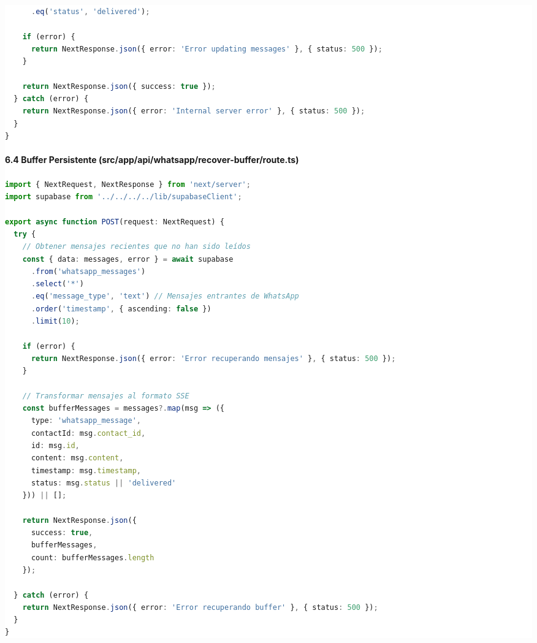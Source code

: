 ```typescript
      .eq('status', 'delivered');

    if (error) {
      return NextResponse.json({ error: 'Error updating messages' }, { status: 500 });
    }

    return NextResponse.json({ success: true });
  } catch (error) {
    return NextResponse.json({ error: 'Internal server error' }, { status: 500 });
  }
}
```

#### 6.4 Buffer Persistente (src/app/api/whatsapp/recover-buffer/route.ts)
```typescript
import { NextRequest, NextResponse } from 'next/server';
import supabase from '../../../../lib/supabaseClient';

export async function POST(request: NextRequest) {
  try {
    // Obtener mensajes recientes que no han sido leídos
    const { data: messages, error } = await supabase
      .from('whatsapp_messages')
      .select('*')
      .eq('message_type', 'text') // Mensajes entrantes de WhatsApp
      .order('timestamp', { ascending: false })
      .limit(10);

    if (error) {
      return NextResponse.json({ error: 'Error recuperando mensajes' }, { status: 500 });
    }

    // Transformar mensajes al formato SSE
    const bufferMessages = messages?.map(msg => ({
      type: 'whatsapp_message',
      contactId: msg.contact_id,
      id: msg.id,
      content: msg.content,
      timestamp: msg.timestamp,
      status: msg.status || 'delivered'
    })) || [];

    return NextResponse.json({
      success: true,
      bufferMessages,
      count: bufferMessages.length
    });

  } catch (error) {
    return NextResponse.json({ error: 'Error recuperando buffer' }, { status: 500 });
  }
}
```
